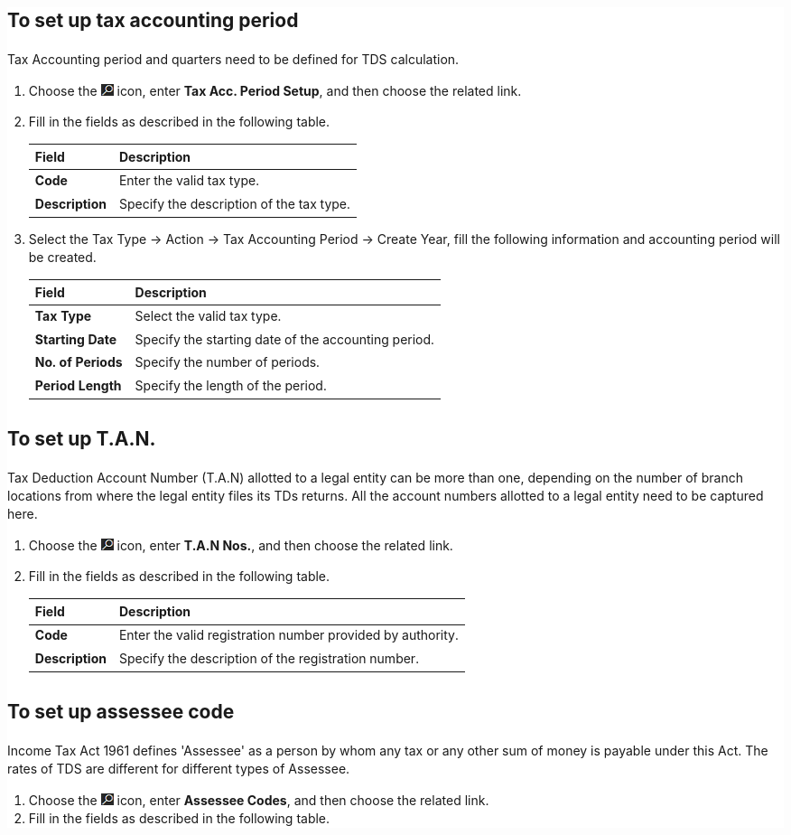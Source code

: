 ## To set up tax accounting period

Tax Accounting period and quarters need to be defined for TDS calculation.

1. Choose the ![Search for Page or Report](image/search_small.png "Search for Page or Report icon") icon, enter **Tax Acc. Period Setup**, and then choose the related link. 
2. Fill in the fields as described in the following table.   

    |Field|Description|  
    |---------------------------------|---------------------------------------|   
    |**Code**|Enter the valid tax type.|  
    |**Description**|Specify the description of the tax type.|

3. Select the Tax Type -> Action -> Tax Accounting Period -> Create Year, fill the following information and accounting period will be created.
    
    |Field|Description|  
    |---------------------------------|---------------------------------------|   
    |**Tax Type**|Select the valid tax type.|  
    |**Starting Date**|Specify the starting date of the accounting period.|
    |**No. of Periods**|Specify the number of periods.|
    |**Period Length**|Specify the length of the period.|

## To set up T.A.N.

Tax Deduction Account Number (T.A.N) allotted to a legal entity can be more than one, depending on the number of branch locations from where the legal entity files its TDs returns. All the account numbers allotted to a legal entity need to be captured here.

1. Choose the ![Search for Page or Report](image/search_small.png "Search for Page or Report icon") icon, enter **T.A.N Nos.**, and then choose the related link. 
2. Fill in the fields as described in the following table.   

    |Field|Description|  
    |---------------------------------|---------------------------------------|
    |**Code**|Enter the valid registration number provided by authority.|  
    |**Description**|Specify the description of the registration number.|
    

## To set up assessee code

Income Tax Act 1961 defines 'Assessee' as a person by whom any tax or any other sum of money is payable under this Act. The rates of TDS are different for different types of Assessee.

1. Choose the ![Search for Page or Report](image/search_small.png "Search for Page or Report icon") icon, enter **Assessee Codes**, and then choose the related link. 
2. Fill in the fields as described in the following table.   
